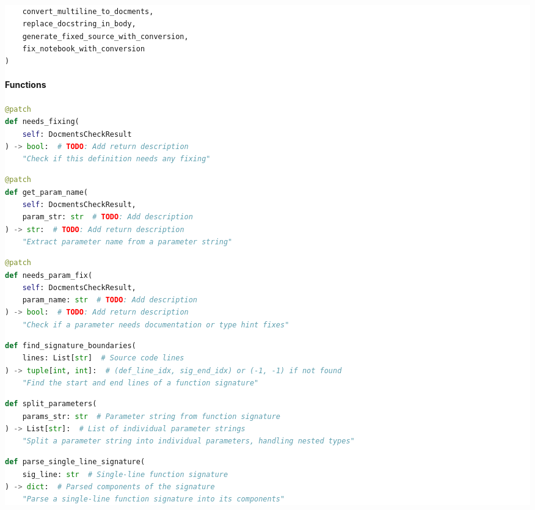 ``` python
    convert_multiline_to_docments,
    replace_docstring_in_body,
    generate_fixed_source_with_conversion,
    fix_notebook_with_conversion
)
```

#### Functions

``` python
@patch
def needs_fixing(
    self: DocmentsCheckResult
) -> bool:  # TODO: Add return description
    "Check if this definition needs any fixing"
```

``` python
@patch
def get_param_name(
    self: DocmentsCheckResult,
    param_str: str  # TODO: Add description
) -> str:  # TODO: Add return description
    "Extract parameter name from a parameter string"
```

``` python
@patch
def needs_param_fix(
    self: DocmentsCheckResult,
    param_name: str  # TODO: Add description
) -> bool:  # TODO: Add return description
    "Check if a parameter needs documentation or type hint fixes"
```

``` python
def find_signature_boundaries(
    lines: List[str]  # Source code lines
) -> tuple[int, int]:  # (def_line_idx, sig_end_idx) or (-1, -1) if not found
    "Find the start and end lines of a function signature"
```

``` python
def split_parameters(
    params_str: str  # Parameter string from function signature
) -> List[str]:  # List of individual parameter strings
    "Split a parameter string into individual parameters, handling nested types"
```

``` python
def parse_single_line_signature(
    sig_line: str  # Single-line function signature
) -> dict:  # Parsed components of the signature
    "Parse a single-line function signature into its components"
```
